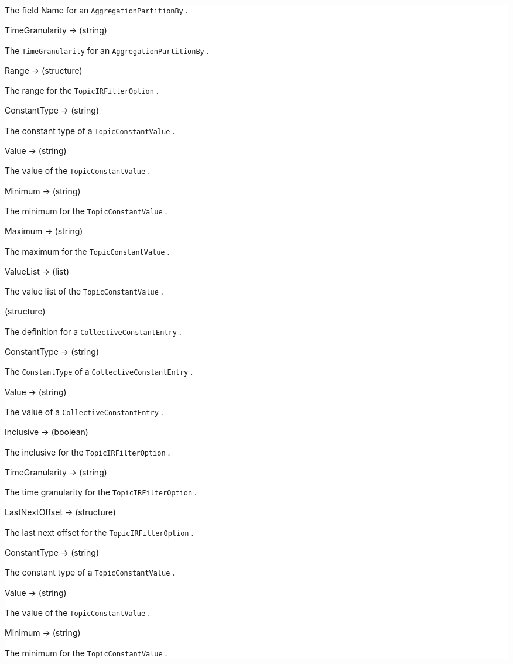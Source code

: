 The field Name for an `AggregationPartitionBy` .

TimeGranularity -> (string)

The `TimeGranularity` for an `AggregationPartitionBy` .

Range -> (structure)

The range for the `TopicIRFilterOption` .

ConstantType -> (string)

The constant type of a `TopicConstantValue` .

Value -> (string)

The value of the `TopicConstantValue` .

Minimum -> (string)

The minimum for the `TopicConstantValue` .

Maximum -> (string)

The maximum for the `TopicConstantValue` .

ValueList -> (list)

The value list of the `TopicConstantValue` .

(structure)

The definition for a `CollectiveConstantEntry` .

ConstantType -> (string)

The `ConstantType` of a `CollectiveConstantEntry` .

Value -> (string)

The value of a `CollectiveConstantEntry` .

Inclusive -> (boolean)

The inclusive for the `TopicIRFilterOption` .

TimeGranularity -> (string)

The time granularity for the `TopicIRFilterOption` .

LastNextOffset -> (structure)

The last next offset for the `TopicIRFilterOption` .

ConstantType -> (string)

The constant type of a `TopicConstantValue` .

Value -> (string)

The value of the `TopicConstantValue` .

Minimum -> (string)

The minimum for the `TopicConstantValue` .
